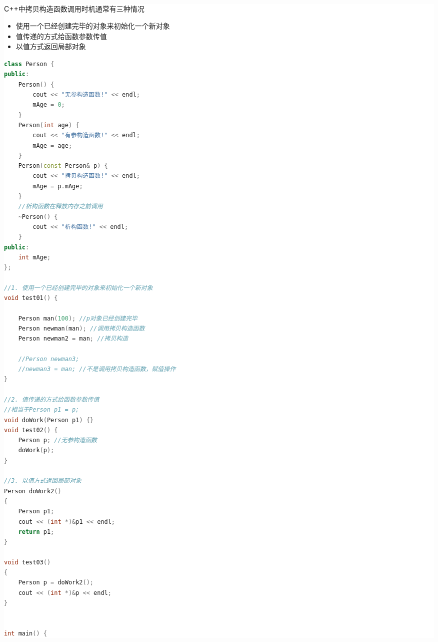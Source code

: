 C++中拷贝构造函数调用时机通常有三种情况

* 使用一个已经创建完毕的对象来初始化一个新对象
* 值传递的方式给函数参数传值
* 以值方式返回局部对象

```c++
class Person {
public:
	Person() {
		cout << "无参构造函数!" << endl;
		mAge = 0;
	}
	Person(int age) {
		cout << "有参构造函数!" << endl;
		mAge = age;
	}
	Person(const Person& p) {
		cout << "拷贝构造函数!" << endl;
		mAge = p.mAge;
	}
	//析构函数在释放内存之前调用
	~Person() {
		cout << "析构函数!" << endl;
	}
public:
	int mAge;
};

//1. 使用一个已经创建完毕的对象来初始化一个新对象
void test01() {

	Person man(100); //p对象已经创建完毕
	Person newman(man); //调用拷贝构造函数
	Person newman2 = man; //拷贝构造

	//Person newman3;
	//newman3 = man; //不是调用拷贝构造函数，赋值操作
}

//2. 值传递的方式给函数参数传值
//相当于Person p1 = p;
void doWork(Person p1) {}
void test02() {
	Person p; //无参构造函数
	doWork(p);
}

//3. 以值方式返回局部对象
Person doWork2()
{
	Person p1;
	cout << (int *)&p1 << endl;
	return p1;
}

void test03()
{
	Person p = doWork2();
	cout << (int *)&p << endl;
}


int main() {

```
